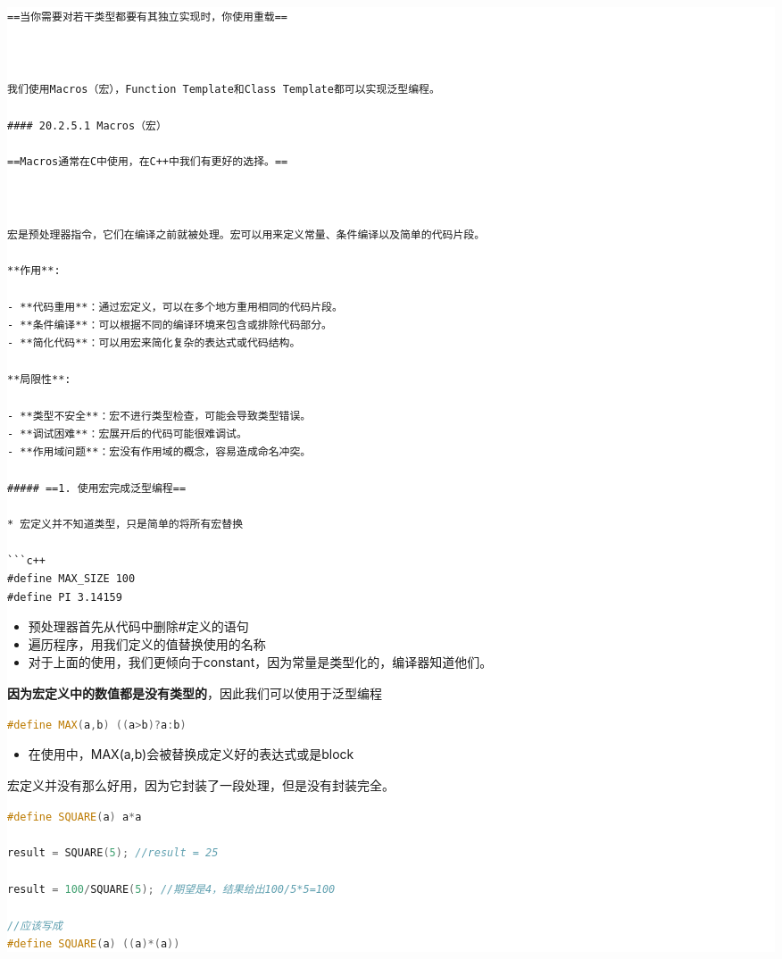   ```
==当你需要对若干类型都要有其独立实现时，你使用重载==



我们使用Macros（宏），Function Template和Class Template都可以实现泛型编程。

#### 20.2.5.1 Macros（宏）

==Macros通常在C中使用，在C++中我们有更好的选择。==



宏是预处理器指令，它们在编译之前就被处理。宏可以用来定义常量、条件编译以及简单的代码片段。

**作用**:

- **代码重用**：通过宏定义，可以在多个地方重用相同的代码片段。
- **条件编译**：可以根据不同的编译环境来包含或排除代码部分。
- **简化代码**：可以用宏来简化复杂的表达式或代码结构。

**局限性**:

- **类型不安全**：宏不进行类型检查，可能会导致类型错误。
- **调试困难**：宏展开后的代码可能很难调试。
- **作用域问题**：宏没有作用域的概念，容易造成命名冲突。

##### ==1. 使用宏完成泛型编程==

* 宏定义并不知道类型，只是简单的将所有宏替换

```c++
#define MAX_SIZE 100
#define PI 3.14159
```

* 预处理器首先从代码中删除#定义的语句
* 遍历程序，用我们定义的值替换使用的名称
* 对于上面的使用，我们更倾向于constant，因为常量是类型化的，编译器知道他们。

**因为宏定义中的数值都是没有类型的**，因此我们可以使用于泛型编程

```c++
#define MAX(a,b) ((a>b)?a:b)
```

* 在使用中，MAX(a,b)会被替换成定义好的表达式或是block



宏定义并没有那么好用，因为它封装了一段处理，但是没有封装完全。

```c++
#define SQUARE(a) a*a

result = SQUARE(5); //result = 25

result = 100/SQUARE(5); //期望是4，结果给出100/5*5=100

//应该写成
#define SQUARE(a) ((a)*(a))
```
